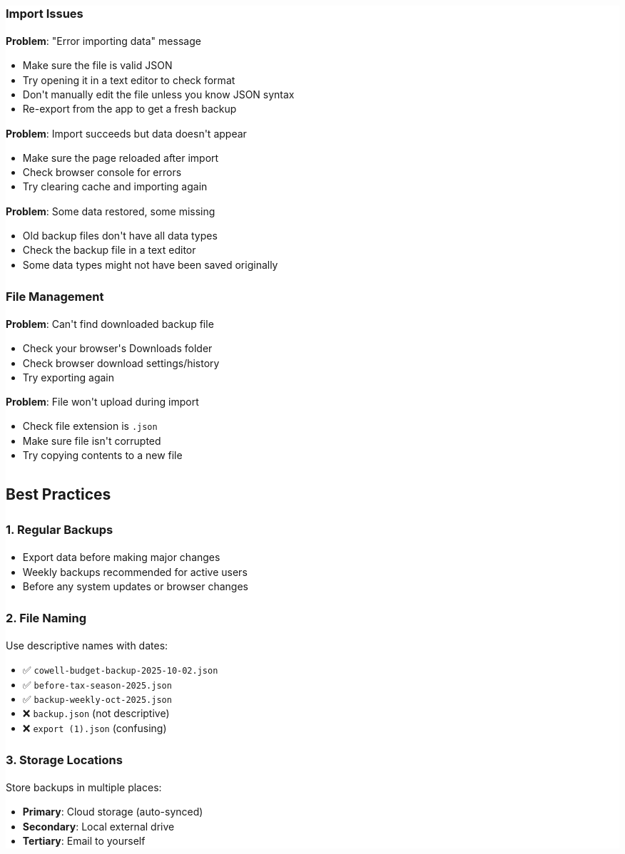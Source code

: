 ### Import Issues

**Problem**: "Error importing data" message
- Make sure the file is valid JSON
- Try opening it in a text editor to check format
- Don't manually edit the file unless you know JSON syntax
- Re-export from the app to get a fresh backup

**Problem**: Import succeeds but data doesn't appear
- Make sure the page reloaded after import
- Check browser console for errors
- Try clearing cache and importing again

**Problem**: Some data restored, some missing
- Old backup files don't have all data types
- Check the backup file in a text editor
- Some data types might not have been saved originally

### File Management

**Problem**: Can't find downloaded backup file
- Check your browser's Downloads folder
- Check browser download settings/history
- Try exporting again

**Problem**: File won't upload during import
- Check file extension is `.json`
- Make sure file isn't corrupted
- Try copying contents to a new file

## Best Practices

### 1. Regular Backups
- Export data before making major changes
- Weekly backups recommended for active users
- Before any system updates or browser changes

### 2. File Naming
Use descriptive names with dates:
- ✅ `cowell-budget-backup-2025-10-02.json`
- ✅ `before-tax-season-2025.json`
- ✅ `backup-weekly-oct-2025.json`
- ❌ `backup.json` (not descriptive)
- ❌ `export (1).json` (confusing)

### 3. Storage Locations
Store backups in multiple places:
- **Primary**: Cloud storage (auto-synced)
- **Secondary**: Local external drive
- **Tertiary**: Email to yourself
